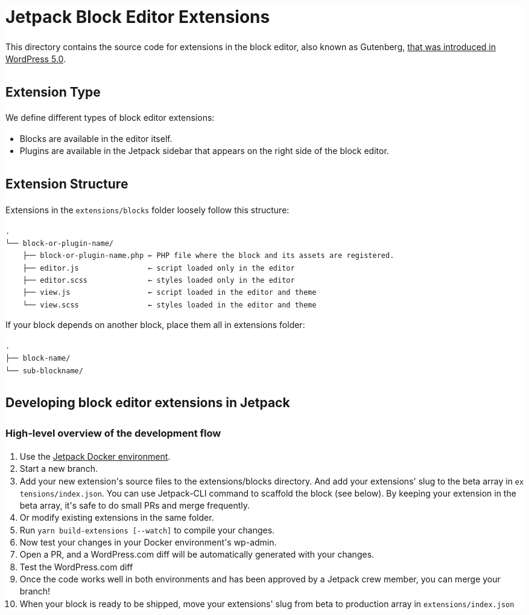 # Jetpack Block Editor Extensions

This directory contains the source code for extensions in the block editor,
also known as Gutenberg, [that was introduced in WordPress 5.0](https://wordpress.org/news/2018/12/bebo/).

## Extension Type

We define different types of block editor extensions:

- Blocks are available in the editor itself.
- Plugins are available in the Jetpack sidebar that appears on the right side of the block editor.

## Extension Structure

Extensions in the `extensions/blocks` folder loosely follow this structure:

```
.
└── block-or-plugin-name/
	├── block-or-plugin-name.php ← PHP file where the block and its assets are registered.
	├── editor.js                ← script loaded only in the editor
	├── editor.scss              ← styles loaded only in the editor
	├── view.js                  ← script loaded in the editor and theme
	└── view.scss                ← styles loaded in the editor and theme
```

If your block depends on another block, place them all in extensions folder:

```
.
├── block-name/
└── sub-blockname/
```

## Developing block editor extensions in Jetpack

### High-level overview of the development flow

1. Use the [Jetpack Docker environment](https://github.com/Automattic/jetpack/tree/master/docker#readme).
1. Start a new branch.
1. Add your new extension's source files to the extensions/blocks directory.
And add your extensions' slug to the beta array in `extensions/index.json`. You can use Jetpack-CLI command to scaffold the block (see below).
By keeping your extension in the beta array, it's safe to do small PRs and merge frequently.
1. Or modify existing extensions in the same folder.
1. Run `yarn build-extensions [--watch]` to compile your changes.
1. Now test your changes in your Docker environment's wp-admin.
1. Open a PR, and a WordPress.com diff will be automatically generated with your changes.
1. Test the WordPress.com diff
1. Once the code works well in both environments and has been approved by a Jetpack crew member, you can merge your branch!
1. When your block is ready to be shipped, move your extensions' slug from beta to production array in `extensions/index.json`
